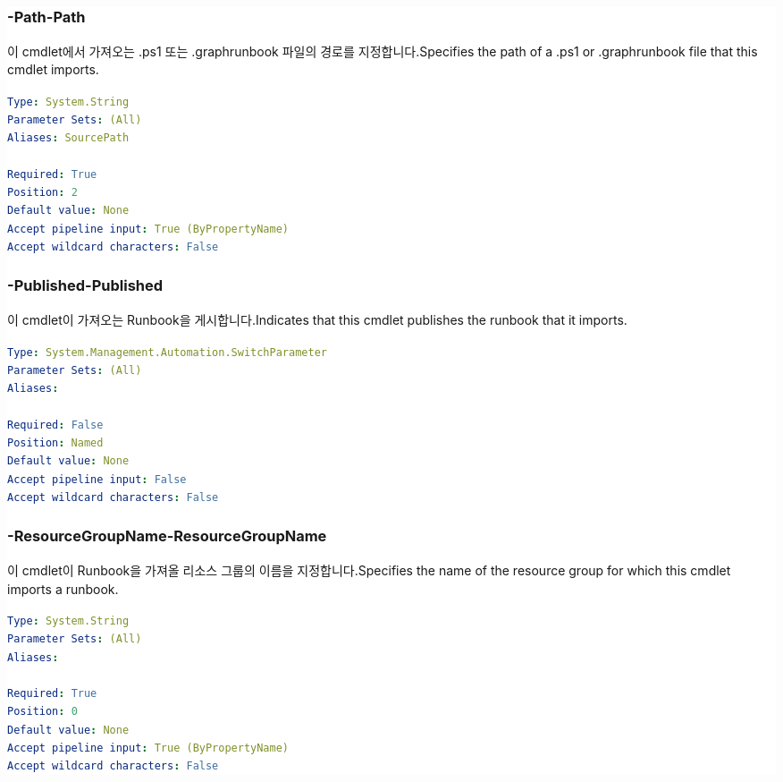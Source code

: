 ### <span data-ttu-id="0870f-132">-Path</span><span class="sxs-lookup"><span data-stu-id="0870f-132">-Path</span></span>
<span data-ttu-id="0870f-133">이 cmdlet에서 가져오는 .ps1 또는 .graphrunbook 파일의 경로를 지정합니다.</span><span class="sxs-lookup"><span data-stu-id="0870f-133">Specifies the path of a .ps1 or .graphrunbook file that this cmdlet imports.</span></span>

```yaml
Type: System.String
Parameter Sets: (All)
Aliases: SourcePath

Required: True
Position: 2
Default value: None
Accept pipeline input: True (ByPropertyName)
Accept wildcard characters: False
```

### <span data-ttu-id="0870f-134">-Published</span><span class="sxs-lookup"><span data-stu-id="0870f-134">-Published</span></span>
<span data-ttu-id="0870f-135">이 cmdlet이 가져오는 Runbook을 게시합니다.</span><span class="sxs-lookup"><span data-stu-id="0870f-135">Indicates that this cmdlet publishes the runbook that it imports.</span></span>

```yaml
Type: System.Management.Automation.SwitchParameter
Parameter Sets: (All)
Aliases:

Required: False
Position: Named
Default value: None
Accept pipeline input: False
Accept wildcard characters: False
```

### <span data-ttu-id="0870f-136">-ResourceGroupName</span><span class="sxs-lookup"><span data-stu-id="0870f-136">-ResourceGroupName</span></span>
<span data-ttu-id="0870f-137">이 cmdlet이 Runbook을 가져올 리소스 그룹의 이름을 지정합니다.</span><span class="sxs-lookup"><span data-stu-id="0870f-137">Specifies the name of the resource group for which this cmdlet imports a runbook.</span></span>

```yaml
Type: System.String
Parameter Sets: (All)
Aliases:

Required: True
Position: 0
Default value: None
Accept pipeline input: True (ByPropertyName)
Accept wildcard characters: False
```
